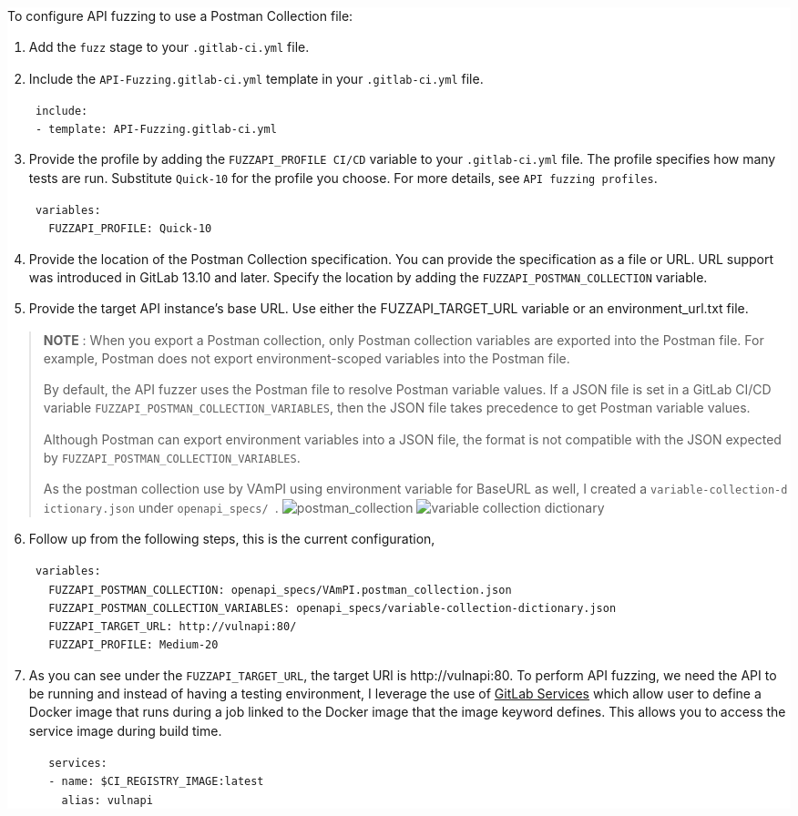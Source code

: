 To configure API fuzzing to use a Postman Collection file:
1. Add the ```fuzz``` stage to your ```.gitlab-ci.yml``` file.
2. Include the ```API-Fuzzing.gitlab-ci.yml``` template in your ```.gitlab-ci.yml``` file.
    
        include:
        - template: API-Fuzzing.gitlab-ci.yml

3. Provide the profile by adding the ```FUZZAPI_PROFILE CI/CD``` variable to your ```.gitlab-ci.yml``` file. The profile specifies how many tests are run. Substitute ```Quick-10``` for the profile you choose. For more details, see ```API fuzzing profiles```.

        variables:
          FUZZAPI_PROFILE: Quick-10

4. Provide the location of the Postman Collection specification. You can provide the specification as a file or URL. URL support was introduced in GitLab 13.10 and later. Specify the location by adding the ```FUZZAPI_POSTMAN_COLLECTION``` variable.

5. Provide the target API instance’s base URL. Use either the FUZZAPI_TARGET_URL variable or an environment_url.txt file.

> **NOTE** : When you export a Postman collection, only Postman collection variables are exported into the Postman file. For example, Postman does not export environment-scoped variables into the Postman file. 
> 
> By default, the API fuzzer uses the Postman file to resolve Postman variable values. If a JSON file is set in a GitLab CI/CD variable ```FUZZAPI_POSTMAN_COLLECTION_VARIABLES```, then the JSON file takes precedence to get Postman variable values. 
> 
> Although Postman can export environment variables into a JSON file, the format is not compatible with the JSON expected by ```FUZZAPI_POSTMAN_COLLECTION_VARIABLES```. 
> 
> As the postman collection use by VAmPI using environment variable for BaseURL as well, I created a ```variable-collection-dictionary.json``` under ```openapi_specs/ ```.
![postman_collection](./img/postman_collection.png)
![variable collection dictionary](./img/variable_collection_dict.png)

6. Follow up from the following steps, this is the current configuration, 
   
        variables:
          FUZZAPI_POSTMAN_COLLECTION: openapi_specs/VAmPI.postman_collection.json
          FUZZAPI_POSTMAN_COLLECTION_VARIABLES: openapi_specs/variable-collection-dictionary.json
          FUZZAPI_TARGET_URL: http://vulnapi:80/
          FUZZAPI_PROFILE: Medium-20

7. As you can see under the ```FUZZAPI_TARGET_URL```, the target URl is http://vulnapi:80. To perform API fuzzing, we need the API to be running and instead of having a testing environment, I leverage the use of [GitLab Services](#gitlab-services) which allow user to define a Docker image that runs during a job linked to the Docker image that the image keyword defines. This allows you to access the service image during build time. 

          services: 
          - name: $CI_REGISTRY_IMAGE:latest
            alias: vulnapi
    